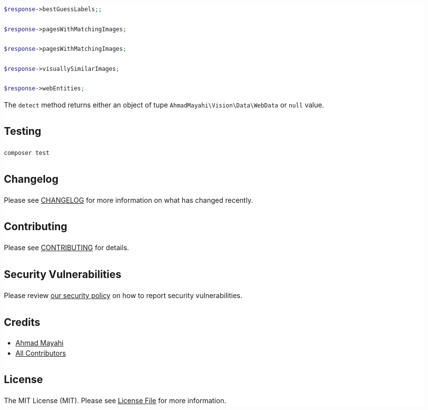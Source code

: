 ```php
$response->bestGuessLabels;;

$response->pagesWithMatchingImages;

$response->pagesWithMatchingImages;

$response->visuallySimilarImages;

$response->webEntities;
```

The `detect` method returns either an object of tupe `AhmadMayahi\Vision\Data\WebData` or `null` value.

## Testing

```bash
composer test
```

## Changelog

Please see [CHANGELOG](CHANGELOG.md) for more information on what has changed recently.

## Contributing

Please see [CONTRIBUTING](.github/CONTRIBUTING.md) for details.

## Security Vulnerabilities

Please review [our security policy](../../security/policy) on how to report security vulnerabilities.

## Credits

- [Ahmad Mayahi](https://github.com/ahmadmayahi)
- [All Contributors](../../contributors)

## License

The MIT License (MIT). Please see [License File](LICENSE.md) for more information.
